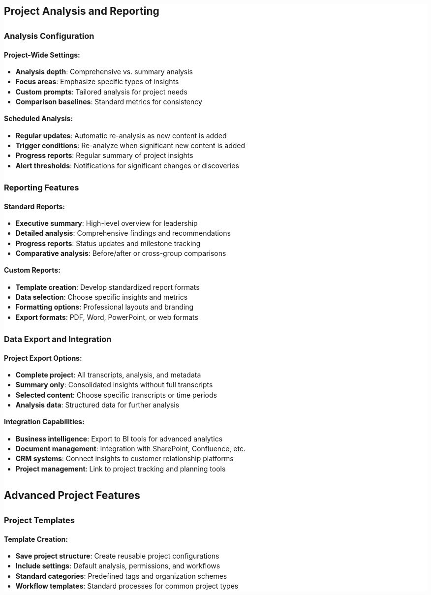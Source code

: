 ## Project Analysis and Reporting

### Analysis Configuration

**Project-Wide Settings:**
- **Analysis depth**: Comprehensive vs. summary analysis
- **Focus areas**: Emphasize specific types of insights
- **Custom prompts**: Tailored analysis for project needs
- **Comparison baselines**: Standard metrics for consistency

**Scheduled Analysis:**
- **Regular updates**: Automatic re-analysis as new content is added
- **Trigger conditions**: Re-analyze when significant new content is added
- **Progress reports**: Regular summary of project insights
- **Alert thresholds**: Notifications for significant changes or discoveries

### Reporting Features

**Standard Reports:**
- **Executive summary**: High-level overview for leadership
- **Detailed analysis**: Comprehensive findings and recommendations
- **Progress reports**: Status updates and milestone tracking
- **Comparative analysis**: Before/after or cross-group comparisons

**Custom Reports:**
- **Template creation**: Develop standardized report formats
- **Data selection**: Choose specific insights and metrics
- **Formatting options**: Professional layouts and branding
- **Export formats**: PDF, Word, PowerPoint, or web formats

### Data Export and Integration

**Project Export Options:**
- **Complete project**: All transcripts, analysis, and metadata
- **Summary only**: Consolidated insights without full transcripts
- **Selected content**: Choose specific transcripts or time periods
- **Analysis data**: Structured data for further analysis

**Integration Capabilities:**
- **Business intelligence**: Export to BI tools for advanced analytics
- **Document management**: Integration with SharePoint, Confluence, etc.
- **CRM systems**: Connect insights to customer relationship platforms
- **Project management**: Link to project tracking and planning tools

## Advanced Project Features

### Project Templates

**Template Creation:**
- **Save project structure**: Create reusable project configurations
- **Include settings**: Default analysis, permissions, and workflows
- **Standard categories**: Predefined tags and organization schemes
- **Workflow templates**: Standard processes for common project types
